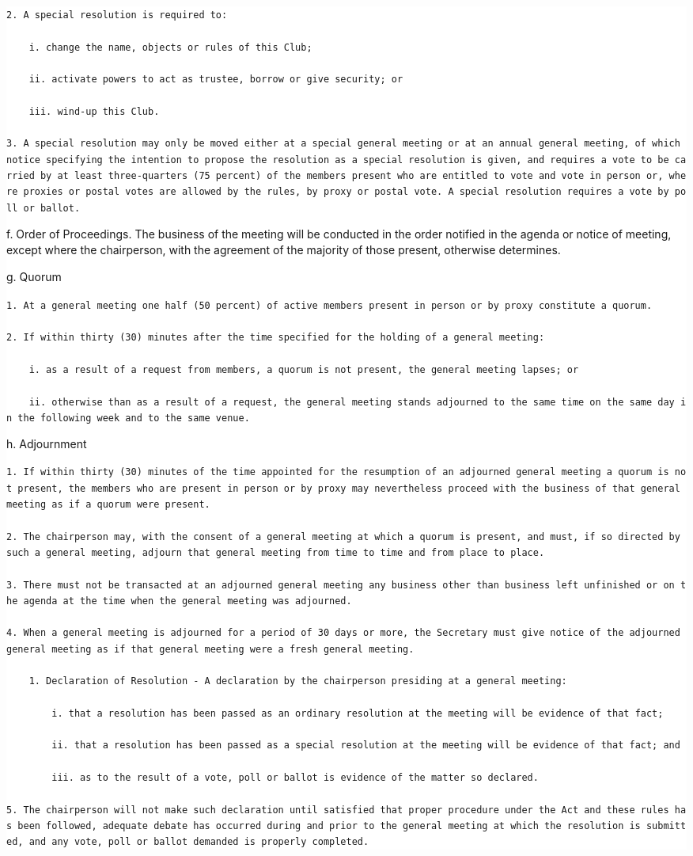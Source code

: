     2. A special resolution is required to:

        i. change the name, objects or rules of this Club;

        ii. activate powers to act as trustee, borrow or give security; or

        iii. wind-up this Club.

    3. A special resolution may only be moved either at a special general meeting or at an annual general meeting, of which notice specifying the intention to propose the resolution as a special resolution is given, and requires a vote to be carried by at least three-quarters (75 percent) of the members present who are entitled to vote and vote in person or, where proxies or postal votes are allowed by the rules, by proxy or postal vote. A special resolution requires a vote by poll or ballot.

f. Order of Proceedings. The business of the meeting will be conducted in the order notified in the agenda or notice of meeting, except where the chairperson, with the agreement of the majority of those present, otherwise determines.

g. Quorum

    1. At a general meeting one half (50 percent) of active members present in person or by proxy constitute a quorum.

    2. If within thirty (30) minutes after the time specified for the holding of a general meeting:

        i. as a result of a request from members, a quorum is not present, the general meeting lapses; or

        ii. otherwise than as a result of a request, the general meeting stands adjourned to the same time on the same day in the following week and to the same venue.

h. Adjournment

    1. If within thirty (30) minutes of the time appointed for the resumption of an adjourned general meeting a quorum is not present, the members who are present in person or by proxy may nevertheless proceed with the business of that general meeting as if a quorum were present.

    2. The chairperson may, with the consent of a general meeting at which a quorum is present, and must, if so directed by such a general meeting, adjourn that general meeting from time to time and from place to place.

    3. There must not be transacted at an adjourned general meeting any business other than business left unfinished or on the agenda at the time when the general meeting was adjourned.

    4. When a general meeting is adjourned for a period of 30 days or more, the Secretary must give notice of the adjourned general meeting as if that general meeting were a fresh general meeting.

        1. Declaration of Resolution - A declaration by the chairperson presiding at a general meeting:

            i. that a resolution has been passed as an ordinary resolution at the meeting will be evidence of that fact;

            ii. that a resolution has been passed as a special resolution at the meeting will be evidence of that fact; and

            iii. as to the result of a vote, poll or ballot is evidence of the matter so declared.

    5. The chairperson will not make such declaration until satisfied that proper procedure under the Act and these rules has been followed, adequate debate has occurred during and prior to the general meeting at which the resolution is submitted, and any vote, poll or ballot demanded is properly completed.
